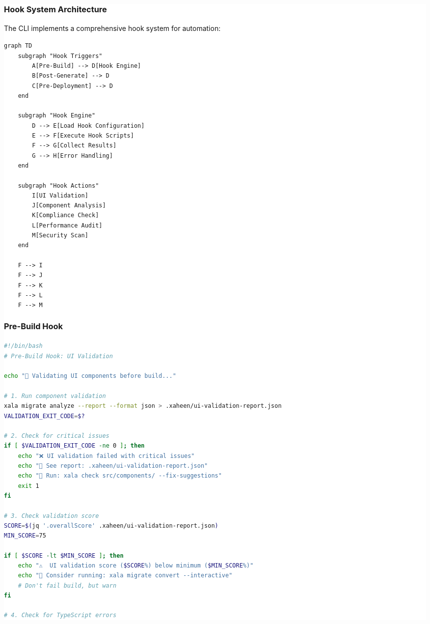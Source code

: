 ### Hook System Architecture

The CLI implements a comprehensive hook system for automation:

```mermaid
graph TD
    subgraph "Hook Triggers"
        A[Pre-Build] --> D[Hook Engine]
        B[Post-Generate] --> D
        C[Pre-Deployment] --> D
    end
    
    subgraph "Hook Engine"
        D --> E[Load Hook Configuration]
        E --> F[Execute Hook Scripts]
        F --> G[Collect Results]
        G --> H[Error Handling]
    end
    
    subgraph "Hook Actions"
        I[UI Validation]
        J[Component Analysis]
        K[Compliance Check]
        L[Performance Audit]
        M[Security Scan]
    end
    
    F --> I
    F --> J
    F --> K
    F --> L
    F --> M
```

### Pre-Build Hook

```bash
#!/bin/bash
# Pre-Build Hook: UI Validation

echo "🎨 Validating UI components before build..."

# 1. Run component validation
xala migrate analyze --report --format json > .xaheen/ui-validation-report.json
VALIDATION_EXIT_CODE=$?

# 2. Check for critical issues
if [ $VALIDATION_EXIT_CODE -ne 0 ]; then
    echo "❌ UI validation failed with critical issues"
    echo "📄 See report: .xaheen/ui-validation-report.json"
    echo "🔧 Run: xala check src/components/ --fix-suggestions"
    exit 1
fi

# 3. Check validation score
SCORE=$(jq '.overallScore' .xaheen/ui-validation-report.json)
MIN_SCORE=75

if [ $SCORE -lt $MIN_SCORE ]; then
    echo "⚠️  UI validation score ($SCORE%) below minimum ($MIN_SCORE%)"
    echo "🔧 Consider running: xala migrate convert --interactive"
    # Don't fail build, but warn
fi

# 4. Check for TypeScript errors
```